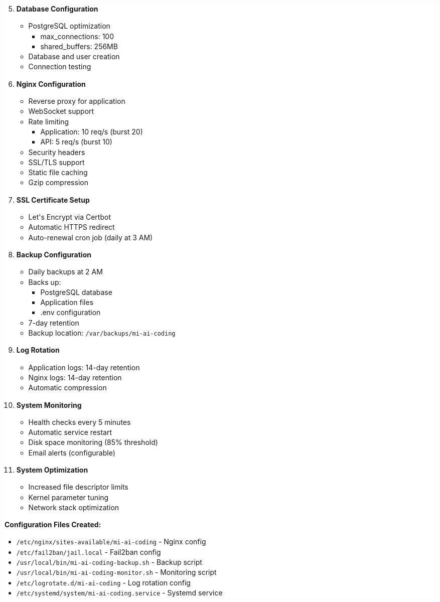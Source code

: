 5. **Database Configuration**
   - PostgreSQL optimization
     - max_connections: 100
     - shared_buffers: 256MB
   - Database and user creation
   - Connection testing

6. **Nginx Configuration**
   - Reverse proxy for application
   - WebSocket support
   - Rate limiting
     - Application: 10 req/s (burst 20)
     - API: 5 req/s (burst 10)
   - Security headers
   - SSL/TLS support
   - Static file caching
   - Gzip compression

7. **SSL Certificate Setup**
   - Let's Encrypt via Certbot
   - Automatic HTTPS redirect
   - Auto-renewal cron job (daily at 3 AM)

8. **Backup Configuration**
   - Daily backups at 2 AM
   - Backs up:
     - PostgreSQL database
     - Application files
     - .env configuration
   - 7-day retention
   - Backup location: `/var/backups/mi-ai-coding`

9. **Log Rotation**
   - Application logs: 14-day retention
   - Nginx logs: 14-day retention
   - Automatic compression

10. **System Monitoring**
    - Health checks every 5 minutes
    - Automatic service restart
    - Disk space monitoring (85% threshold)
    - Email alerts (configurable)

11. **System Optimization**
    - Increased file descriptor limits
    - Kernel parameter tuning
    - Network stack optimization

**Configuration Files Created:**
- `/etc/nginx/sites-available/mi-ai-coding` - Nginx config
- `/etc/fail2ban/jail.local` - Fail2ban config
- `/usr/local/bin/mi-ai-coding-backup.sh` - Backup script
- `/usr/local/bin/mi-ai-coding-monitor.sh` - Monitoring script
- `/etc/logrotate.d/mi-ai-coding` - Log rotation config
- `/etc/systemd/system/mi-ai-coding.service` - Systemd service
